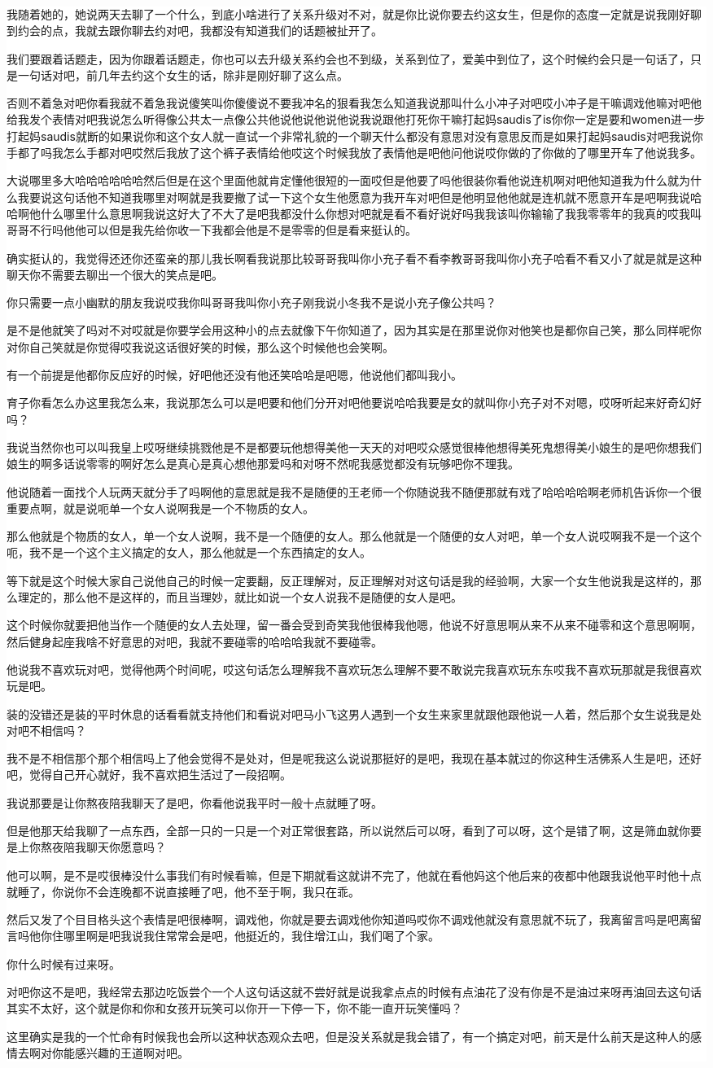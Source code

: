 
我随着她的，她说两天去聊了一个什么，到底小啥进行了关系升级对不对，就是你比说你要去约这女生，但是你的态度一定就是说我刚好聊到约会的点，我就去跟你聊去约对吧，我都没有知道我们的话题被扯开了。

我们要跟着话题走，因为你跟着话题走，你也可以去升级关系约会也不到级，关系到位了，爱美中到位了，这个时候约会只是一句话了，只是一句话对吧，前几年去约这个女生的话，除非是刚好聊了这么点。

否则不着急对吧你看我就不着急我说傻笑叫你傻傻说不要我冲名的狠看我怎么知道我说那叫什么小冲子对吧哎小冲子是干嘛调戏他嘛对吧他给我发个表情对吧我说怎么听得像公共太一点像公共他说他说他说他说我说跟他打死你干嘛打起妈saudis了is你你一定是要和women进一步打起妈saudis就断的如果说你和这个女人就一直试一个非常礼貌的一个聊天什么都没有意思对没有意思反而是如果打起妈saudis对吧我说你手都了吗我怎么手都对吧哎然后我放了这个裤子表情给他哎这个时候我放了表情他是吧他问他说哎你做的了你做的了哪里开车了他说我多。



大说哪里多大哈哈哈哈哈哈然后但是在这个里面他就肯定懂他很短的一面哎但是他要了吗他很装你看他说连机啊对吧他知道我为什么就为什么我要说这句话他不知道我哪里对啊就是我要撤了试一下这个女生他愿意为我开车对吧但是他明显他他就是连机就不愿意开车是吧啊我说哈哈啊他什么哪里什么意思啊我说这好大了不大了是吧我都没什么你想对吧就是看不看好说好吗我我该叫你输输了我我零零年的我真的哎我叫哥哥不行吗他他可以但是我先给你收一下我都会他是不是零零的但是看来挺认的。

确实挺认的，我觉得还还你还蛮亲的那儿我长啊看我说那比较哥哥我叫你小充子看不看李教哥哥我叫你小充子哈看不看又小了就是就是这种聊天你不需要去聊出一个很大的笑点是吧。

你只需要一点小幽默的朋友我说哎我你叫哥哥我叫你小充子刚我说小冬我不是说小充子像公共吗？

是不是他就笑了吗对不对哎就是你要学会用这种小的点去就像下午你知道了，因为其实是在那里说你对他笑也是都你自己笑，那么同样呢你对你自己笑就是你觉得哎我说这话很好笑的时候，那么这个时候他也会笑啊。

有一个前提是他都你反应好的时候，好吧他还没有他还笑哈哈是吧嗯，他说他们都叫我小。

育子你看怎么办这里我怎么来，我说那怎么可以是吧要和他们分开对吧他要说哈哈我要是女的就叫你小充子对不对嗯，哎呀听起来好奇幻好吗？



我说当然你也可以叫我皇上哎呀继续挑戮他是不是都要玩他想得美他一天天的对吧哎众感觉很棒他想得美死鬼想得美小娘生的是吧你想我们娘生的啊多话说零零的啊好怎么是真心是真心想他那爱吗和对呀不然呢我感觉都没有玩够吧你不理我。

他说随着一面找个人玩两天就分手了吗啊他的意思就是我不是随便的王老师一个你随说我不随便那就有戏了哈哈哈哈啊老师机告诉你一个很重要点啊，就是说呃单一个女人说啊我是一个不物质的女人。



那么他就是个物质的女人，单一个女人说啊，我不是一个随便的女人。那么他就是一个随便的女人对吧，单一个女人说哎啊我不是一个这个呃，我不是一个这个主义搞定的女人，那么他就是一个东西搞定的女人。

等下就是这个时候大家自己说他自己的时候一定要翻，反正理解对，反正理解对对这句话是我的经验啊，大家一个女生他说我是这样的，那么理定的，那么他不是这样的，而且当理妙，就比如说一个女人说我不是随便的女人是吧。

这个时候你就要把他当作一个随便的女人去处理，留一番会受到奇笑我他很棒我他嗯，他说不好意思啊从来不从来不碰零和这个意思啊啊，然后健身起座我啥不好意思的对吧，我就不要碰零的哈哈哈我就不要碰零。

他说我不喜欢玩对吧，觉得他两个时间呢，哎这句话怎么理解我不喜欢玩怎么理解不要不敢说完我喜欢玩东东哎我不喜欢玩那就是我很喜欢玩是吧。

装的没错还是装的平时休息的话看看就支持他们和看说对吧马小飞这男人遇到一个女生来家里就跟他跟他说一人着，然后那个女生说我是处对吧不相信吗？



我不是不相信那个那个相信吗上了他会觉得不是处对，但是呢我这么说说那挺好的是吧，我现在基本就过的你这种生活佛系人生是吧，还好吧，觉得自己开心就好，我不喜欢把生活过了一段招啊。

我说那要是让你熬夜陪我聊天了是吧，你看他说我平时一般十点就睡了呀。

但是他那天给我聊了一点东西，全部一只的一只是一个对正常很套路，所以说然后可以呀，看到了可以呀，这个是错了啊，这是筛血就你要是上你熬夜陪我聊天你愿意吗？



他可以啊，是不是哎很棒没什么事我们有时候看嘛，但是下期就看这就讲不完了，他就在看他妈这个他后来的夜都中他跟我说他平时他十点就睡了，你说你不会连晚都不说直接睡了吧，他不至于啊，我只在乖。

然后又发了个目目格头这个表情是吧很棒啊，调戏他，你就是要去调戏他你知道吗哎你不调戏他就没有意思就不玩了，我离留言吗是吧离留言吗他你住哪里啊是吧我说我住常常会是吧，他挺近的，我住增江山，我们喝了个家。

你什么时候有过来呀。

对吧你这不是吧，我经常去那边吃饭尝个一个人这句话这就不尝好就是说我拿点点的时候有点油花了没有你是不是油过来呀再油回去这句话其实不太好，这个就是你和你和女孩开玩笑可以你开一下停一下，你不能一直开玩笑懂吗？



这里确实是我的一个忙命有时候我也会所以这种状态观众去吧，但是没关系就是我会错了，有一个搞定对吧，前天是什么前天是这种人的感情去啊对你能感兴趣的王道啊对吧。
